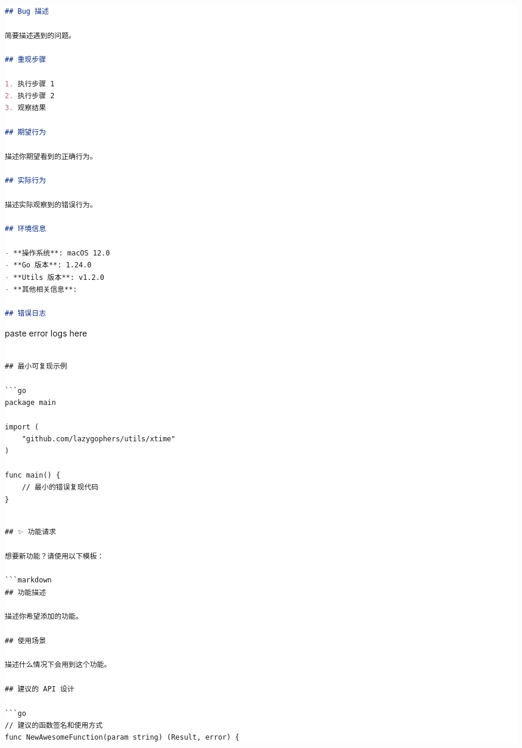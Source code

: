 ```markdown
## Bug 描述

简要描述遇到的问题。

## 重现步骤

1. 执行步骤 1
2. 执行步骤 2  
3. 观察结果

## 期望行为

描述你期望看到的正确行为。

## 实际行为

描述实际观察到的错误行为。

## 环境信息

- **操作系统**: macOS 12.0
- **Go 版本**: 1.24.0
- **Utils 版本**: v1.2.0
- **其他相关信息**:

## 错误日志

```
paste error logs here
```

## 最小可复现示例

```go
package main

import (
    "github.com/lazygophers/utils/xtime"
)

func main() {
    // 最小的错误复现代码
}
```
```

## ✨ 功能请求

想要新功能？请使用以下模板：

```markdown
## 功能描述

描述你希望添加的功能。

## 使用场景

描述什么情况下会用到这个功能。

## 建议的 API 设计

```go
// 建议的函数签名和使用方式
func NewAwesomeFunction(param string) (Result, error) {
```